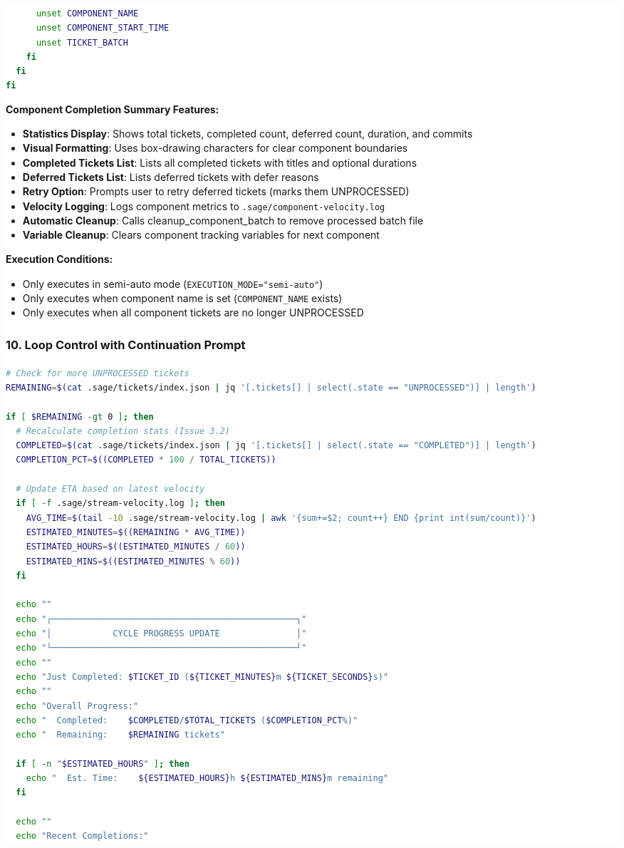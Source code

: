 ```bash
      unset COMPONENT_NAME
      unset COMPONENT_START_TIME
      unset TICKET_BATCH
    fi
  fi
fi
```

**Component Completion Summary Features:**

- **Statistics Display**: Shows total tickets, completed count, deferred count, duration, and commits
- **Visual Formatting**: Uses box-drawing characters for clear component boundaries
- **Completed Tickets List**: Lists all completed tickets with titles and optional durations
- **Deferred Tickets List**: Lists deferred tickets with defer reasons
- **Retry Option**: Prompts user to retry deferred tickets (marks them UNPROCESSED)
- **Velocity Logging**: Logs component metrics to `.sage/component-velocity.log`
- **Automatic Cleanup**: Calls cleanup_component_batch to remove processed batch file
- **Variable Cleanup**: Clears component tracking variables for next component

**Execution Conditions:**

- Only executes in semi-auto mode (`EXECUTION_MODE="semi-auto"`)
- Only executes when component name is set (`COMPONENT_NAME` exists)
- Only executes when all component tickets are no longer UNPROCESSED

### 10. Loop Control with Continuation Prompt

```bash
# Check for more UNPROCESSED tickets
REMAINING=$(cat .sage/tickets/index.json | jq '[.tickets[] | select(.state == "UNPROCESSED")] | length')

if [ $REMAINING -gt 0 ]; then
  # Recalculate completion stats (Issue 3.2)
  COMPLETED=$(cat .sage/tickets/index.json | jq '[.tickets[] | select(.state == "COMPLETED")] | length')
  COMPLETION_PCT=$((COMPLETED * 100 / TOTAL_TICKETS))

  # Update ETA based on latest velocity
  if [ -f .sage/stream-velocity.log ]; then
    AVG_TIME=$(tail -10 .sage/stream-velocity.log | awk '{sum+=$2; count++} END {print int(sum/count)}')
    ESTIMATED_MINUTES=$((REMAINING * AVG_TIME))
    ESTIMATED_HOURS=$((ESTIMATED_MINUTES / 60))
    ESTIMATED_MINS=$((ESTIMATED_MINUTES % 60))
  fi

  echo ""
  echo "┌────────────────────────────────────────────────┐"
  echo "│            CYCLE PROGRESS UPDATE               │"
  echo "└────────────────────────────────────────────────┘"
  echo ""
  echo "Just Completed: $TICKET_ID (${TICKET_MINUTES}m ${TICKET_SECONDS}s)"
  echo ""
  echo "Overall Progress:"
  echo "  Completed:    $COMPLETED/$TOTAL_TICKETS ($COMPLETION_PCT%)"
  echo "  Remaining:    $REMAINING tickets"

  if [ -n "$ESTIMATED_HOURS" ]; then
    echo "  Est. Time:    ${ESTIMATED_HOURS}h ${ESTIMATED_MINS}m remaining"
  fi

  echo ""
  echo "Recent Completions:"
```